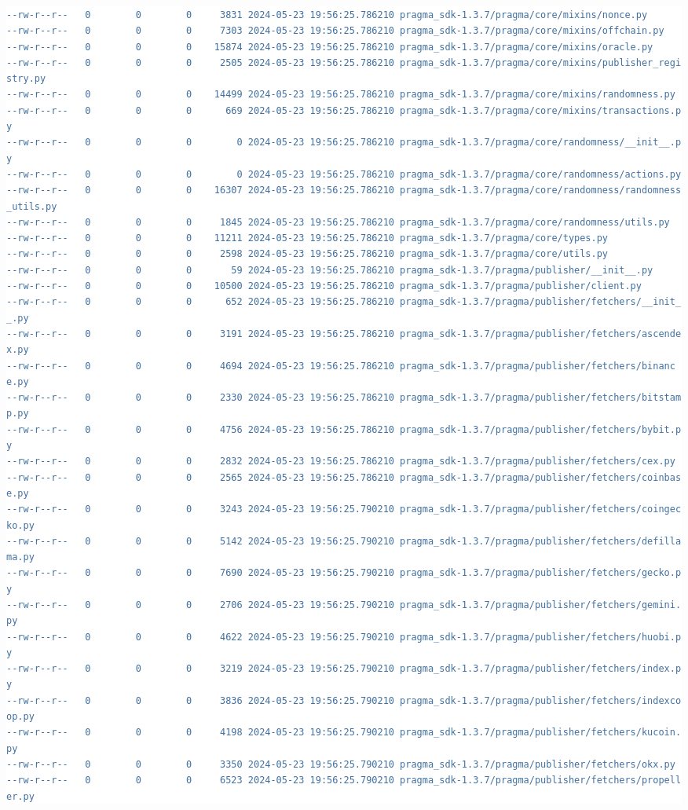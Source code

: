 ```diff
--rw-r--r--   0        0        0     3831 2024-05-23 19:56:25.786210 pragma_sdk-1.3.7/pragma/core/mixins/nonce.py
--rw-r--r--   0        0        0     7303 2024-05-23 19:56:25.786210 pragma_sdk-1.3.7/pragma/core/mixins/offchain.py
--rw-r--r--   0        0        0    15874 2024-05-23 19:56:25.786210 pragma_sdk-1.3.7/pragma/core/mixins/oracle.py
--rw-r--r--   0        0        0     2505 2024-05-23 19:56:25.786210 pragma_sdk-1.3.7/pragma/core/mixins/publisher_registry.py
--rw-r--r--   0        0        0    14499 2024-05-23 19:56:25.786210 pragma_sdk-1.3.7/pragma/core/mixins/randomness.py
--rw-r--r--   0        0        0      669 2024-05-23 19:56:25.786210 pragma_sdk-1.3.7/pragma/core/mixins/transactions.py
--rw-r--r--   0        0        0        0 2024-05-23 19:56:25.786210 pragma_sdk-1.3.7/pragma/core/randomness/__init__.py
--rw-r--r--   0        0        0        0 2024-05-23 19:56:25.786210 pragma_sdk-1.3.7/pragma/core/randomness/actions.py
--rw-r--r--   0        0        0    16307 2024-05-23 19:56:25.786210 pragma_sdk-1.3.7/pragma/core/randomness/randomness_utils.py
--rw-r--r--   0        0        0     1845 2024-05-23 19:56:25.786210 pragma_sdk-1.3.7/pragma/core/randomness/utils.py
--rw-r--r--   0        0        0    11211 2024-05-23 19:56:25.786210 pragma_sdk-1.3.7/pragma/core/types.py
--rw-r--r--   0        0        0     2598 2024-05-23 19:56:25.786210 pragma_sdk-1.3.7/pragma/core/utils.py
--rw-r--r--   0        0        0       59 2024-05-23 19:56:25.786210 pragma_sdk-1.3.7/pragma/publisher/__init__.py
--rw-r--r--   0        0        0    10500 2024-05-23 19:56:25.786210 pragma_sdk-1.3.7/pragma/publisher/client.py
--rw-r--r--   0        0        0      652 2024-05-23 19:56:25.786210 pragma_sdk-1.3.7/pragma/publisher/fetchers/__init__.py
--rw-r--r--   0        0        0     3191 2024-05-23 19:56:25.786210 pragma_sdk-1.3.7/pragma/publisher/fetchers/ascendex.py
--rw-r--r--   0        0        0     4694 2024-05-23 19:56:25.786210 pragma_sdk-1.3.7/pragma/publisher/fetchers/binance.py
--rw-r--r--   0        0        0     2330 2024-05-23 19:56:25.786210 pragma_sdk-1.3.7/pragma/publisher/fetchers/bitstamp.py
--rw-r--r--   0        0        0     4756 2024-05-23 19:56:25.786210 pragma_sdk-1.3.7/pragma/publisher/fetchers/bybit.py
--rw-r--r--   0        0        0     2832 2024-05-23 19:56:25.786210 pragma_sdk-1.3.7/pragma/publisher/fetchers/cex.py
--rw-r--r--   0        0        0     2565 2024-05-23 19:56:25.786210 pragma_sdk-1.3.7/pragma/publisher/fetchers/coinbase.py
--rw-r--r--   0        0        0     3243 2024-05-23 19:56:25.790210 pragma_sdk-1.3.7/pragma/publisher/fetchers/coingecko.py
--rw-r--r--   0        0        0     5142 2024-05-23 19:56:25.790210 pragma_sdk-1.3.7/pragma/publisher/fetchers/defillama.py
--rw-r--r--   0        0        0     7690 2024-05-23 19:56:25.790210 pragma_sdk-1.3.7/pragma/publisher/fetchers/gecko.py
--rw-r--r--   0        0        0     2706 2024-05-23 19:56:25.790210 pragma_sdk-1.3.7/pragma/publisher/fetchers/gemini.py
--rw-r--r--   0        0        0     4622 2024-05-23 19:56:25.790210 pragma_sdk-1.3.7/pragma/publisher/fetchers/huobi.py
--rw-r--r--   0        0        0     3219 2024-05-23 19:56:25.790210 pragma_sdk-1.3.7/pragma/publisher/fetchers/index.py
--rw-r--r--   0        0        0     3836 2024-05-23 19:56:25.790210 pragma_sdk-1.3.7/pragma/publisher/fetchers/indexcoop.py
--rw-r--r--   0        0        0     4198 2024-05-23 19:56:25.790210 pragma_sdk-1.3.7/pragma/publisher/fetchers/kucoin.py
--rw-r--r--   0        0        0     3350 2024-05-23 19:56:25.790210 pragma_sdk-1.3.7/pragma/publisher/fetchers/okx.py
--rw-r--r--   0        0        0     6523 2024-05-23 19:56:25.790210 pragma_sdk-1.3.7/pragma/publisher/fetchers/propeller.py
```